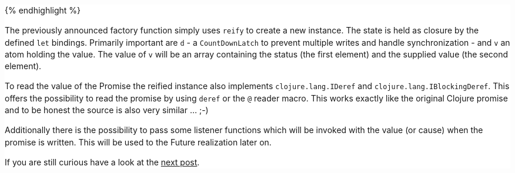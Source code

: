 {% endhighlight %}

The previously announced factory function simply uses `reify` to create a new instance. The state is held as closure by the defined `let` bindings. Primarily important are `d` - a `CountDownLatch` to prevent multiple writes and handle synchronization - and `v` an atom holding the value. The value of `v` will be an array containing the status (the first element) and the supplied value (the second element).

To read the value of the Promise the reified instance also implements `clojure.lang.IDeref` and `clojure.lang.IBlockingDeref`. This offers the possibility to read the promise by using `deref` or the `@` reader macro. This works exactly like the original Clojure promise and to be honest the source is also very similar … ;-)

Additionally there is the possibility to pass some listener functions which will be invoked with the value (or cause) when the promise is written. This will be used to the Future realization later on.

If you are still curious have a look at the [next post](2012/06/from-promises-to-futures/).
